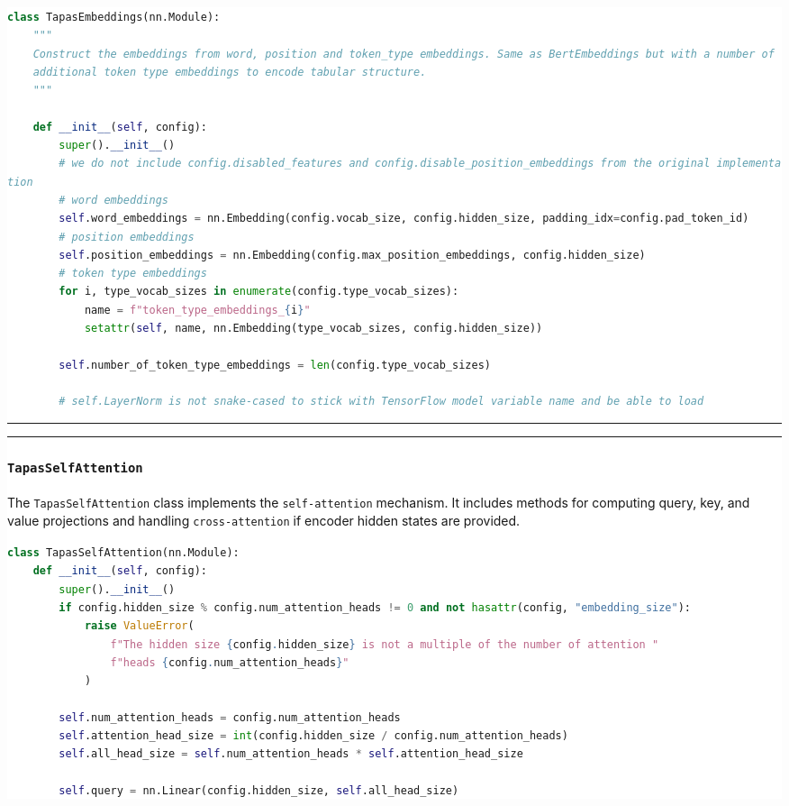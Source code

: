 ```python
class TapasEmbeddings(nn.Module):
    """
    Construct the embeddings from word, position and token_type embeddings. Same as BertEmbeddings but with a number of
    additional token type embeddings to encode tabular structure.
    """

    def __init__(self, config):
        super().__init__()
        # we do not include config.disabled_features and config.disable_position_embeddings from the original implementation
        # word embeddings
        self.word_embeddings = nn.Embedding(config.vocab_size, config.hidden_size, padding_idx=config.pad_token_id)
        # position embeddings
        self.position_embeddings = nn.Embedding(config.max_position_embeddings, config.hidden_size)
        # token type embeddings
        for i, type_vocab_sizes in enumerate(config.type_vocab_sizes):
            name = f"token_type_embeddings_{i}"
            setattr(self, name, nn.Embedding(type_vocab_sizes, config.hidden_size))

        self.number_of_token_type_embeddings = len(config.type_vocab_sizes)

        # self.LayerNorm is not snake-cased to stick with TensorFlow model variable name and be able to load
```

---

</SwmSnippet>

<SwmSnippet path="/src/transformers/models/tapas/modeling_tapas.py" line="333">

---

### <SwmToken path="src/transformers/models/tapas/modeling_tapas.py" pos="333:2:2" line-data="class TapasSelfAttention(nn.Module):">`TapasSelfAttention`</SwmToken>

The <SwmToken path="src/transformers/models/tapas/modeling_tapas.py" pos="333:2:2" line-data="class TapasSelfAttention(nn.Module):">`TapasSelfAttention`</SwmToken> class implements the <SwmToken path="src/transformers/models/tapas/modeling_tapas.py" pos="787:20:22" line-data="    The model can behave as an encoder (with only self-attention) as well as a decoder, in which case a layer of">`self-attention`</SwmToken> mechanism. It includes methods for computing query, key, and value projections and handling <SwmToken path="src/transformers/models/tapas/modeling_tapas.py" pos="788:1:3" line-data="    cross-attention is added between the self-attention layers, following the architecture described in `Attention is">`cross-attention`</SwmToken> if encoder hidden states are provided.

```python
class TapasSelfAttention(nn.Module):
    def __init__(self, config):
        super().__init__()
        if config.hidden_size % config.num_attention_heads != 0 and not hasattr(config, "embedding_size"):
            raise ValueError(
                f"The hidden size {config.hidden_size} is not a multiple of the number of attention "
                f"heads {config.num_attention_heads}"
            )

        self.num_attention_heads = config.num_attention_heads
        self.attention_head_size = int(config.hidden_size / config.num_attention_heads)
        self.all_head_size = self.num_attention_heads * self.attention_head_size

        self.query = nn.Linear(config.hidden_size, self.all_head_size)
```